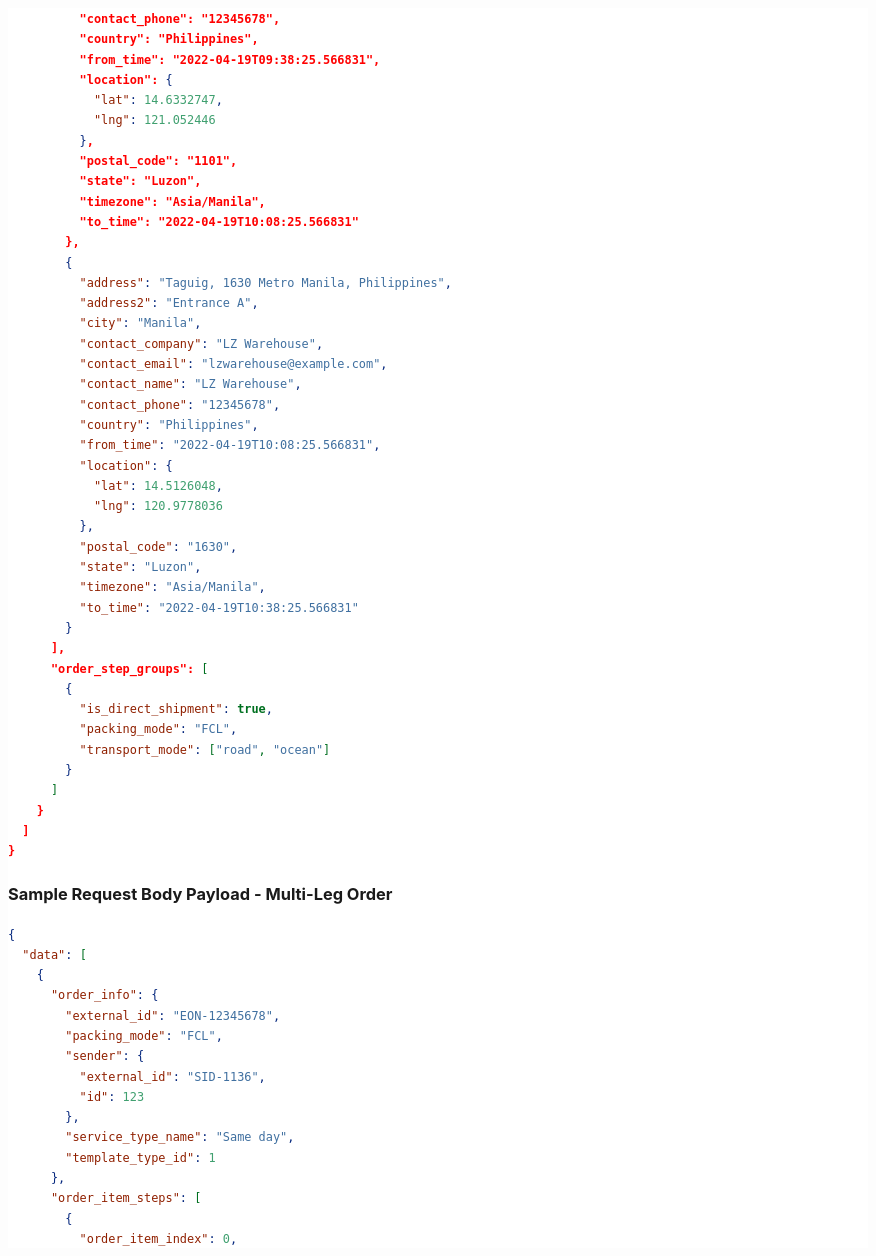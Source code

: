 ```json
          "contact_phone": "12345678",
          "country": "Philippines",
          "from_time": "2022-04-19T09:38:25.566831",
          "location": {
            "lat": 14.6332747,
            "lng": 121.052446
          },
          "postal_code": "1101",
          "state": "Luzon",
          "timezone": "Asia/Manila",
          "to_time": "2022-04-19T10:08:25.566831"
        },
        {
          "address": "Taguig, 1630 Metro Manila, Philippines",
          "address2": "Entrance A",
          "city": "Manila",
          "contact_company": "LZ Warehouse",
          "contact_email": "lzwarehouse@example.com",
          "contact_name": "LZ Warehouse",
          "contact_phone": "12345678",
          "country": "Philippines",
          "from_time": "2022-04-19T10:08:25.566831",
          "location": {
            "lat": 14.5126048,
            "lng": 120.9778036
          },
          "postal_code": "1630",
          "state": "Luzon",
          "timezone": "Asia/Manila",
          "to_time": "2022-04-19T10:38:25.566831"
        }
      ],
      "order_step_groups": [
        {
          "is_direct_shipment": true,
          "packing_mode": "FCL",
          "transport_mode": ["road", "ocean"]
        }
      ]
    }
  ]
}
```

### Sample Request Body Payload - Multi-Leg Order

```json
{
  "data": [
    {
      "order_info": {
        "external_id": "EON-12345678",
        "packing_mode": "FCL",
        "sender": {
          "external_id": "SID-1136",
          "id": 123
        },
        "service_type_name": "Same day",
        "template_type_id": 1
      },
      "order_item_steps": [
        {
          "order_item_index": 0,
```
